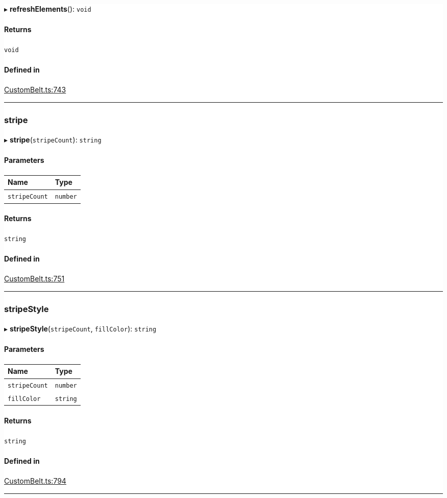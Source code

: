 ▸ **refreshElements**(): `void`

#### Returns

`void`

#### Defined in

[CustomBelt.ts:743](https://github.com/jeffholst/custom-belt/blob/88558d4/packages/custom-belt-lib/src/CustomBelt.ts#L743)

___

### stripe

▸ **stripe**(`stripeCount`): `string`

#### Parameters

| Name | Type |
| :------ | :------ |
| `stripeCount` | `number` |

#### Returns

`string`

#### Defined in

[CustomBelt.ts:751](https://github.com/jeffholst/custom-belt/blob/88558d4/packages/custom-belt-lib/src/CustomBelt.ts#L751)

___

### stripeStyle

▸ **stripeStyle**(`stripeCount`, `fillColor`): `string`

#### Parameters

| Name | Type |
| :------ | :------ |
| `stripeCount` | `number` |
| `fillColor` | `string` |

#### Returns

`string`

#### Defined in

[CustomBelt.ts:794](https://github.com/jeffholst/custom-belt/blob/88558d4/packages/custom-belt-lib/src/CustomBelt.ts#L794)

___
